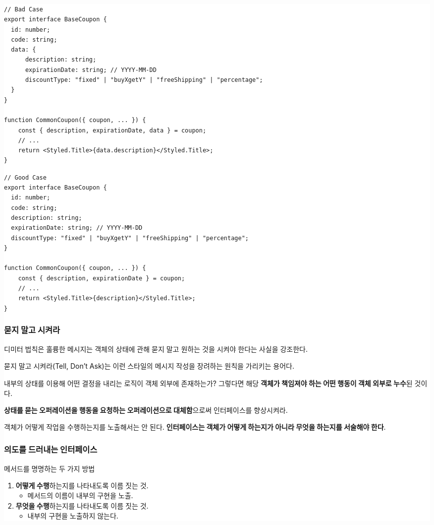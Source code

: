 ```tsx
// Bad Case
export interface BaseCoupon {
  id: number;
  code: string;
  data: {
	  description: string;
	  expirationDate: string; // YYYY-MM-DD
	  discountType: "fixed" | "buyXgetY" | "freeShipping" | "percentage";
  }
}

function CommonCoupon({ coupon, ... }) {
	const { description, expirationDate, data } = coupon;
	// ...
	return <Styled.Title>{data.description}</Styled.Title>;
}
```

```tsx
// Good Case
export interface BaseCoupon {
  id: number;
  code: string;
  description: string;
  expirationDate: string; // YYYY-MM-DD
  discountType: "fixed" | "buyXgetY" | "freeShipping" | "percentage";
}

function CommonCoupon({ coupon, ... }) {
	const { description, expirationDate } = coupon;
	// ...
	return <Styled.Title>{description}</Styled.Title>;
}
```

### 묻지 말고 시켜라

디미터 법칙은 훌륭한 메시지는 객체의 상태에 관해 묻지 말고 원하는 것을 시켜야 한다는 사실을 강조한다.

묻지 말고 시켜라(Tell, Don’t Ask)는 이런 스타일의 메시지 작성을 장려하는 원칙을 가리키는 용어다.

내부의 상태를 이용해 어떤 결정을 내리는 로직이 객체 외부에 존재하는가?
그렇다면 해당 **객체가 책임져야 하는 어떤 행동이 객체 외부로 누수**된 것이다.

**상태를 묻는 오퍼레이션을 행동을 요청하는 오퍼레이션으로 대체함**으로써 인터페이스를 향상시켜라.

객체가 어떻게 작업을 수행하는지를 노출해서는 안 된다.
**인터페이스는 객체가 어떻게 하는지가 아니라 무엇을 하는지를 서술해야 한다**.

### 의도를 드러내는 인터페이스

메서드를 명명하는 두 가지 방법

1. **어떻게 수행**하는지를 나타내도록 이름 짓는 것.
   - 메서드의 이름이 내부의 구현을 노출.
2. **무엇을 수행**하는지를 나타내도록 이름 짓는 것.
   - 내부의 구현을 노출하지 않는다.
